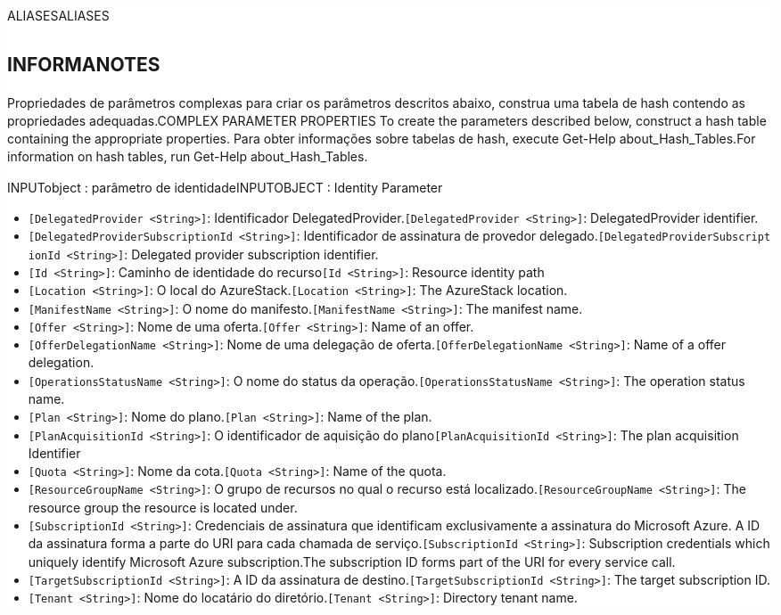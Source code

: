 <span data-ttu-id="f3c4c-139">ALIASES</span><span class="sxs-lookup"><span data-stu-id="f3c4c-139">ALIASES</span></span>

## <span data-ttu-id="f3c4c-140">INFORMA</span><span class="sxs-lookup"><span data-stu-id="f3c4c-140">NOTES</span></span>

<span data-ttu-id="f3c4c-141">Propriedades de parâmetros complexas para criar os parâmetros descritos abaixo, construa uma tabela de hash contendo as propriedades adequadas.</span><span class="sxs-lookup"><span data-stu-id="f3c4c-141">COMPLEX PARAMETER PROPERTIES To create the parameters described below, construct a hash table containing the appropriate properties.</span></span> <span data-ttu-id="f3c4c-142">Para obter informações sobre tabelas de hash, execute Get-Help about_Hash_Tables.</span><span class="sxs-lookup"><span data-stu-id="f3c4c-142">For information on hash tables, run Get-Help about_Hash_Tables.</span></span>

<span data-ttu-id="f3c4c-143">INPUTobject <ISubscriptionsAdminIdentity> : parâmetro de identidade</span><span class="sxs-lookup"><span data-stu-id="f3c4c-143">INPUTOBJECT <ISubscriptionsAdminIdentity>: Identity Parameter</span></span>
  - <span data-ttu-id="f3c4c-144">`[DelegatedProvider <String>]`: Identificador DelegatedProvider.</span><span class="sxs-lookup"><span data-stu-id="f3c4c-144">`[DelegatedProvider <String>]`: DelegatedProvider identifier.</span></span>
  - <span data-ttu-id="f3c4c-145">`[DelegatedProviderSubscriptionId <String>]`: Identificador de assinatura de provedor delegado.</span><span class="sxs-lookup"><span data-stu-id="f3c4c-145">`[DelegatedProviderSubscriptionId <String>]`: Delegated provider subscription identifier.</span></span>
  - <span data-ttu-id="f3c4c-146">`[Id <String>]`: Caminho de identidade do recurso</span><span class="sxs-lookup"><span data-stu-id="f3c4c-146">`[Id <String>]`: Resource identity path</span></span>
  - <span data-ttu-id="f3c4c-147">`[Location <String>]`: O local do AzureStack.</span><span class="sxs-lookup"><span data-stu-id="f3c4c-147">`[Location <String>]`: The AzureStack location.</span></span>
  - <span data-ttu-id="f3c4c-148">`[ManifestName <String>]`: O nome do manifesto.</span><span class="sxs-lookup"><span data-stu-id="f3c4c-148">`[ManifestName <String>]`: The manifest name.</span></span>
  - <span data-ttu-id="f3c4c-149">`[Offer <String>]`: Nome de uma oferta.</span><span class="sxs-lookup"><span data-stu-id="f3c4c-149">`[Offer <String>]`: Name of an offer.</span></span>
  - <span data-ttu-id="f3c4c-150">`[OfferDelegationName <String>]`: Nome de uma delegação de oferta.</span><span class="sxs-lookup"><span data-stu-id="f3c4c-150">`[OfferDelegationName <String>]`: Name of a offer delegation.</span></span>
  - <span data-ttu-id="f3c4c-151">`[OperationsStatusName <String>]`: O nome do status da operação.</span><span class="sxs-lookup"><span data-stu-id="f3c4c-151">`[OperationsStatusName <String>]`: The operation status name.</span></span>
  - <span data-ttu-id="f3c4c-152">`[Plan <String>]`: Nome do plano.</span><span class="sxs-lookup"><span data-stu-id="f3c4c-152">`[Plan <String>]`: Name of the plan.</span></span>
  - <span data-ttu-id="f3c4c-153">`[PlanAcquisitionId <String>]`: O identificador de aquisição do plano</span><span class="sxs-lookup"><span data-stu-id="f3c4c-153">`[PlanAcquisitionId <String>]`: The plan acquisition Identifier</span></span>
  - <span data-ttu-id="f3c4c-154">`[Quota <String>]`: Nome da cota.</span><span class="sxs-lookup"><span data-stu-id="f3c4c-154">`[Quota <String>]`: Name of the quota.</span></span>
  - <span data-ttu-id="f3c4c-155">`[ResourceGroupName <String>]`: O grupo de recursos no qual o recurso está localizado.</span><span class="sxs-lookup"><span data-stu-id="f3c4c-155">`[ResourceGroupName <String>]`: The resource group the resource is located under.</span></span>
  - <span data-ttu-id="f3c4c-156">`[SubscriptionId <String>]`: Credenciais de assinatura que identificam exclusivamente a assinatura do Microsoft Azure. A ID da assinatura forma a parte do URI para cada chamada de serviço.</span><span class="sxs-lookup"><span data-stu-id="f3c4c-156">`[SubscriptionId <String>]`: Subscription credentials which uniquely identify Microsoft Azure subscription.The subscription ID forms part of the URI for every service call.</span></span>
  - <span data-ttu-id="f3c4c-157">`[TargetSubscriptionId <String>]`: A ID da assinatura de destino.</span><span class="sxs-lookup"><span data-stu-id="f3c4c-157">`[TargetSubscriptionId <String>]`: The target subscription ID.</span></span>
  - <span data-ttu-id="f3c4c-158">`[Tenant <String>]`: Nome do locatário do diretório.</span><span class="sxs-lookup"><span data-stu-id="f3c4c-158">`[Tenant <String>]`: Directory tenant name.</span></span>

